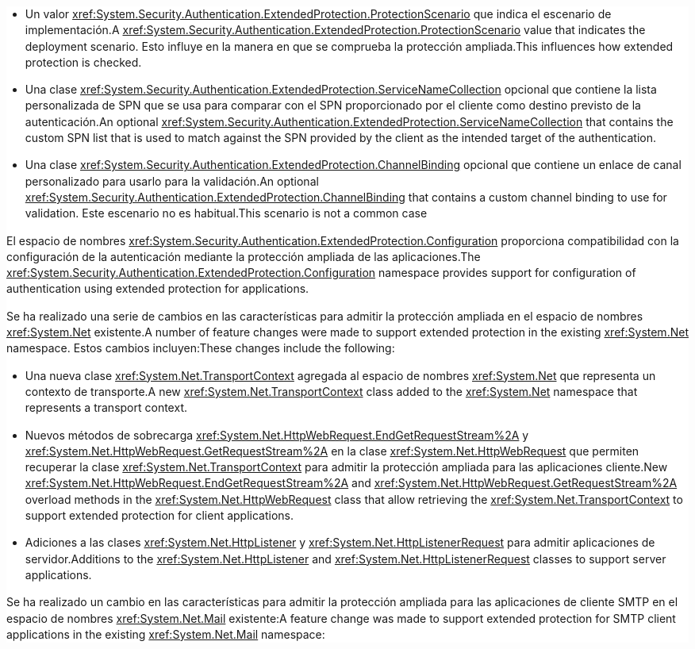 - <span data-ttu-id="712cd-159">Un valor <xref:System.Security.Authentication.ExtendedProtection.ProtectionScenario> que indica el escenario de implementación.</span><span class="sxs-lookup"><span data-stu-id="712cd-159">A <xref:System.Security.Authentication.ExtendedProtection.ProtectionScenario> value that indicates the deployment scenario.</span></span> <span data-ttu-id="712cd-160">Esto influye en la manera en que se comprueba la protección ampliada.</span><span class="sxs-lookup"><span data-stu-id="712cd-160">This influences how extended protection is checked.</span></span>  
  
- <span data-ttu-id="712cd-161">Una clase <xref:System.Security.Authentication.ExtendedProtection.ServiceNameCollection> opcional que contiene la lista personalizada de SPN que se usa para comparar con el SPN proporcionado por el cliente como destino previsto de la autenticación.</span><span class="sxs-lookup"><span data-stu-id="712cd-161">An optional <xref:System.Security.Authentication.ExtendedProtection.ServiceNameCollection> that contains the custom SPN list that is used to match against the SPN provided by the client as the intended target of the authentication.</span></span>  
  
- <span data-ttu-id="712cd-162">Una clase <xref:System.Security.Authentication.ExtendedProtection.ChannelBinding> opcional que contiene un enlace de canal personalizado para usarlo para la validación.</span><span class="sxs-lookup"><span data-stu-id="712cd-162">An optional <xref:System.Security.Authentication.ExtendedProtection.ChannelBinding> that contains a custom channel binding to use for validation.</span></span> <span data-ttu-id="712cd-163">Este escenario no es habitual.</span><span class="sxs-lookup"><span data-stu-id="712cd-163">This scenario is not a common case</span></span>  
  
 <span data-ttu-id="712cd-164">El espacio de nombres <xref:System.Security.Authentication.ExtendedProtection.Configuration> proporciona compatibilidad con la configuración de la autenticación mediante la protección ampliada de las aplicaciones.</span><span class="sxs-lookup"><span data-stu-id="712cd-164">The <xref:System.Security.Authentication.ExtendedProtection.Configuration> namespace provides support for configuration of authentication using extended protection for applications.</span></span>  
  
 <span data-ttu-id="712cd-165">Se ha realizado una serie de cambios en las características para admitir la protección ampliada en el espacio de nombres <xref:System.Net> existente.</span><span class="sxs-lookup"><span data-stu-id="712cd-165">A number of feature changes were made to support extended protection in the existing <xref:System.Net> namespace.</span></span> <span data-ttu-id="712cd-166">Estos cambios incluyen:</span><span class="sxs-lookup"><span data-stu-id="712cd-166">These changes include the following:</span></span>  
  
- <span data-ttu-id="712cd-167">Una nueva clase <xref:System.Net.TransportContext> agregada al espacio de nombres <xref:System.Net> que representa un contexto de transporte.</span><span class="sxs-lookup"><span data-stu-id="712cd-167">A new <xref:System.Net.TransportContext> class added to the <xref:System.Net> namespace that represents a transport context.</span></span>  
  
- <span data-ttu-id="712cd-168">Nuevos métodos de sobrecarga <xref:System.Net.HttpWebRequest.EndGetRequestStream%2A> y <xref:System.Net.HttpWebRequest.GetRequestStream%2A> en la clase <xref:System.Net.HttpWebRequest> que permiten recuperar la clase <xref:System.Net.TransportContext> para admitir la protección ampliada para las aplicaciones cliente.</span><span class="sxs-lookup"><span data-stu-id="712cd-168">New <xref:System.Net.HttpWebRequest.EndGetRequestStream%2A> and <xref:System.Net.HttpWebRequest.GetRequestStream%2A> overload methods in the <xref:System.Net.HttpWebRequest> class that allow retrieving the <xref:System.Net.TransportContext> to support extended protection for client applications.</span></span>  
  
- <span data-ttu-id="712cd-169">Adiciones a las clases <xref:System.Net.HttpListener> y <xref:System.Net.HttpListenerRequest> para admitir aplicaciones de servidor.</span><span class="sxs-lookup"><span data-stu-id="712cd-169">Additions to the <xref:System.Net.HttpListener> and <xref:System.Net.HttpListenerRequest> classes to support server applications.</span></span>  
  
 <span data-ttu-id="712cd-170">Se ha realizado un cambio en las características para admitir la protección ampliada para las aplicaciones de cliente SMTP en el espacio de nombres <xref:System.Net.Mail> existente:</span><span class="sxs-lookup"><span data-stu-id="712cd-170">A feature change was made to support extended protection for SMTP client applications in the existing <xref:System.Net.Mail> namespace:</span></span>  
  